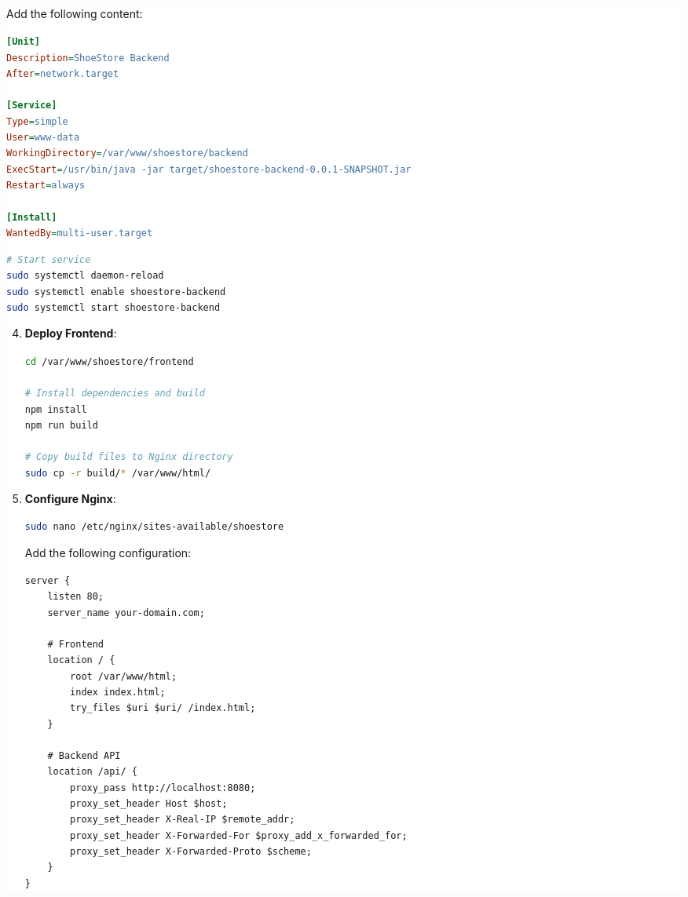    Add the following content:
   ```ini
   [Unit]
   Description=ShoeStore Backend
   After=network.target
   
   [Service]
   Type=simple
   User=www-data
   WorkingDirectory=/var/www/shoestore/backend
   ExecStart=/usr/bin/java -jar target/shoestore-backend-0.0.1-SNAPSHOT.jar
   Restart=always
   
   [Install]
   WantedBy=multi-user.target
   ```
   
   ```bash
   # Start service
   sudo systemctl daemon-reload
   sudo systemctl enable shoestore-backend
   sudo systemctl start shoestore-backend
   ```

4. **Deploy Frontend**:
   ```bash
   cd /var/www/shoestore/frontend
   
   # Install dependencies and build
   npm install
   npm run build
   
   # Copy build files to Nginx directory
   sudo cp -r build/* /var/www/html/
   ```

5. **Configure Nginx**:
   ```bash
   sudo nano /etc/nginx/sites-available/shoestore
   ```
   
   Add the following configuration:
   ```nginx
   server {
       listen 80;
       server_name your-domain.com;
       
       # Frontend
       location / {
           root /var/www/html;
           index index.html;
           try_files $uri $uri/ /index.html;
       }
       
       # Backend API
       location /api/ {
           proxy_pass http://localhost:8080;
           proxy_set_header Host $host;
           proxy_set_header X-Real-IP $remote_addr;
           proxy_set_header X-Forwarded-For $proxy_add_x_forwarded_for;
           proxy_set_header X-Forwarded-Proto $scheme;
       }
   }
   ```
   